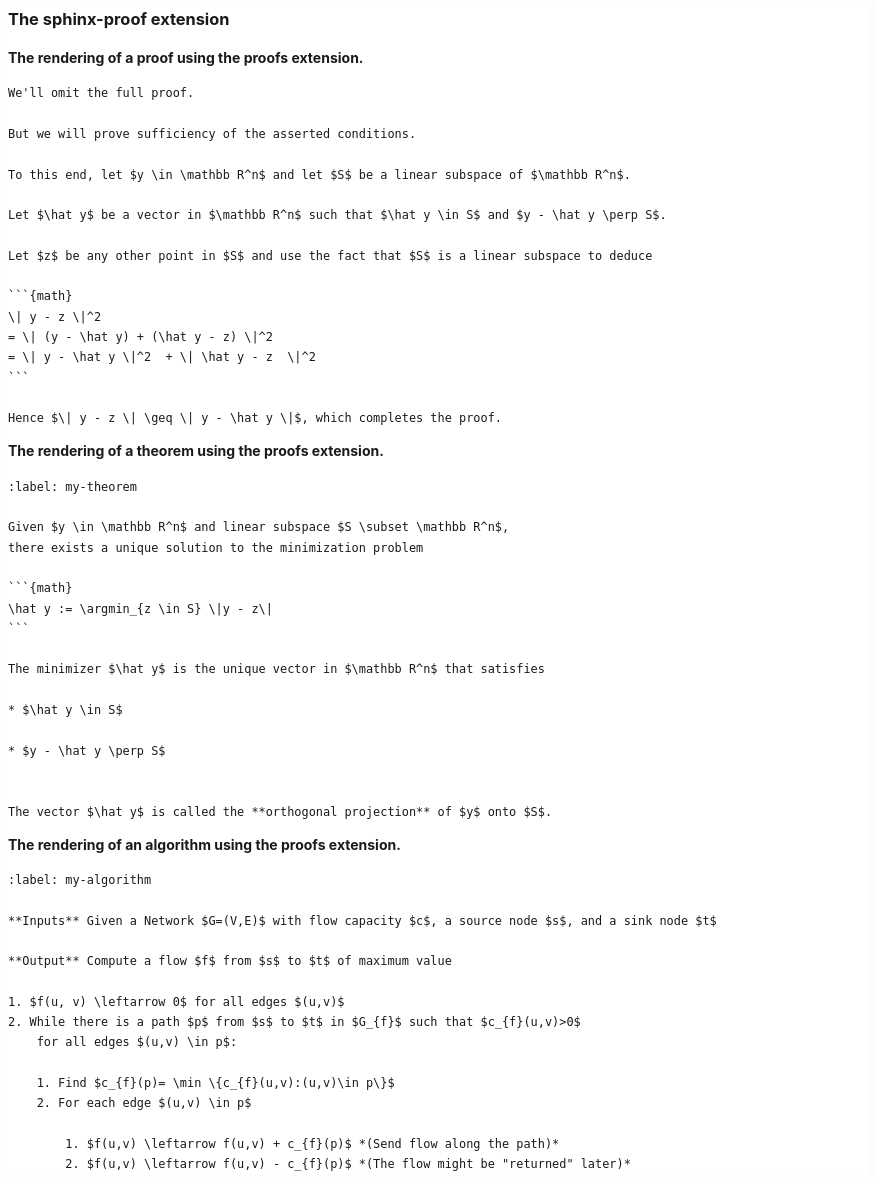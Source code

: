 ### The sphinx-proof extension


**The rendering of a proof using the proofs extension.**
````{prf:proof}
We'll omit the full proof.

But we will prove sufficiency of the asserted conditions.

To this end, let $y \in \mathbb R^n$ and let $S$ be a linear subspace of $\mathbb R^n$.

Let $\hat y$ be a vector in $\mathbb R^n$ such that $\hat y \in S$ and $y - \hat y \perp S$.

Let $z$ be any other point in $S$ and use the fact that $S$ is a linear subspace to deduce

```{math}
\| y - z \|^2
= \| (y - \hat y) + (\hat y - z) \|^2
= \| y - \hat y \|^2  + \| \hat y - z  \|^2
```

Hence $\| y - z \| \geq \| y - \hat y \|$, which completes the proof.
````

**The rendering of a theorem using the proofs extension.**
````{prf:theorem} Orthogonal-Projection-Theorem
:label: my-theorem

Given $y \in \mathbb R^n$ and linear subspace $S \subset \mathbb R^n$,
there exists a unique solution to the minimization problem

```{math}
\hat y := \argmin_{z \in S} \|y - z\|
```

The minimizer $\hat y$ is the unique vector in $\mathbb R^n$ that satisfies

* $\hat y \in S$

* $y - \hat y \perp S$


The vector $\hat y$ is called the **orthogonal projection** of $y$ onto $S$.
````

**The rendering of an algorithm using the proofs extension.**

````{prf:algorithm} Ford–Fulkerson
:label: my-algorithm

**Inputs** Given a Network $G=(V,E)$ with flow capacity $c$, a source node $s$, and a sink node $t$

**Output** Compute a flow $f$ from $s$ to $t$ of maximum value

1. $f(u, v) \leftarrow 0$ for all edges $(u,v)$
2. While there is a path $p$ from $s$ to $t$ in $G_{f}$ such that $c_{f}(u,v)>0$
	for all edges $(u,v) \in p$:

	1. Find $c_{f}(p)= \min \{c_{f}(u,v):(u,v)\in p\}$
	2. For each edge $(u,v) \in p$

		1. $f(u,v) \leftarrow f(u,v) + c_{f}(p)$ *(Send flow along the path)*
		2. $f(u,v) \leftarrow f(u,v) - c_{f}(p)$ *(The flow might be "returned" later)*
````
